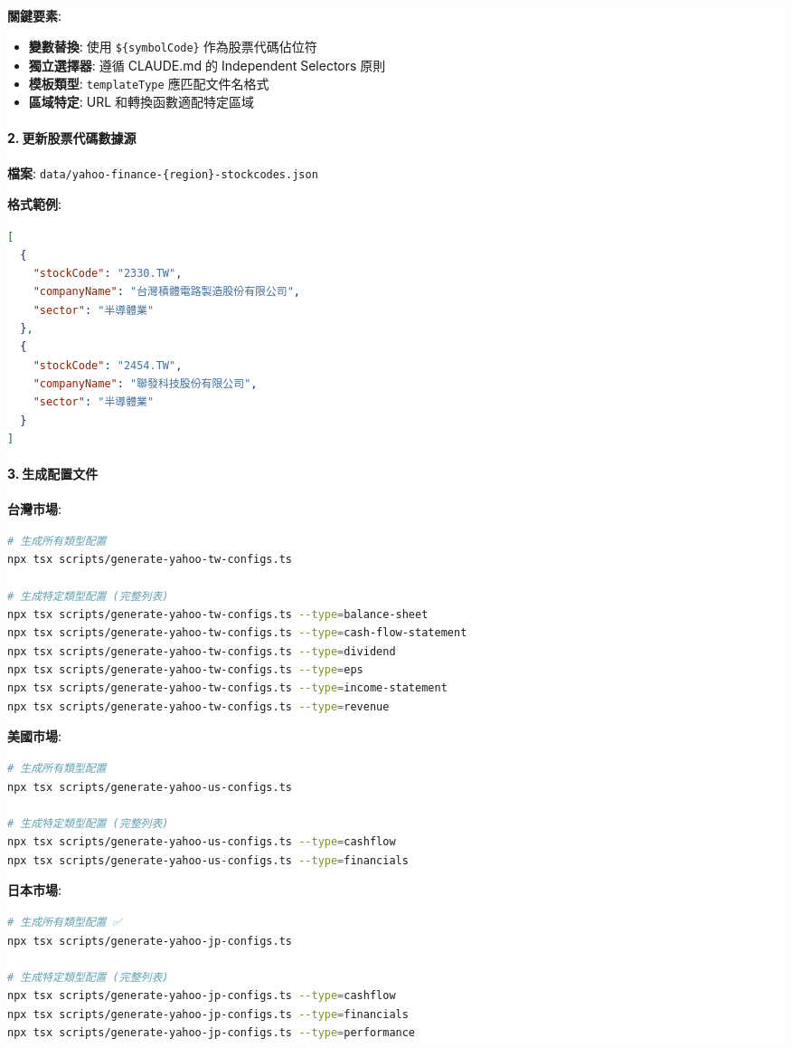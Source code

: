 **關鍵要素**:
- **變數替換**: 使用 `${symbolCode}` 作為股票代碼佔位符
- **獨立選擇器**: 遵循 CLAUDE.md 的 Independent Selectors 原則
- **模板類型**: `templateType` 應匹配文件名格式
- **區域特定**: URL 和轉換函數適配特定區域

#### 2. 更新股票代碼數據源

**檔案**: `data/yahoo-finance-{region}-stockcodes.json`

**格式範例**:
```json
[
  {
    "stockCode": "2330.TW",
    "companyName": "台灣積體電路製造股份有限公司",
    "sector": "半導體業"
  },
  {
    "stockCode": "2454.TW", 
    "companyName": "聯發科技股份有限公司",
    "sector": "半導體業"
  }
]
```

#### 3. 生成配置文件

**台灣市場**:
```bash
# 生成所有類型配置
npx tsx scripts/generate-yahoo-tw-configs.ts

# 生成特定類型配置 (完整列表)
npx tsx scripts/generate-yahoo-tw-configs.ts --type=balance-sheet
npx tsx scripts/generate-yahoo-tw-configs.ts --type=cash-flow-statement  
npx tsx scripts/generate-yahoo-tw-configs.ts --type=dividend
npx tsx scripts/generate-yahoo-tw-configs.ts --type=eps
npx tsx scripts/generate-yahoo-tw-configs.ts --type=income-statement
npx tsx scripts/generate-yahoo-tw-configs.ts --type=revenue
```

**美國市場**:
```bash
# 生成所有類型配置
npx tsx scripts/generate-yahoo-us-configs.ts

# 生成特定類型配置 (完整列表)
npx tsx scripts/generate-yahoo-us-configs.ts --type=cashflow
npx tsx scripts/generate-yahoo-us-configs.ts --type=financials
```

**日本市場**:
```bash
# 生成所有類型配置 ✅
npx tsx scripts/generate-yahoo-jp-configs.ts

# 生成特定類型配置 (完整列表)
npx tsx scripts/generate-yahoo-jp-configs.ts --type=cashflow
npx tsx scripts/generate-yahoo-jp-configs.ts --type=financials
npx tsx scripts/generate-yahoo-jp-configs.ts --type=performance
```
